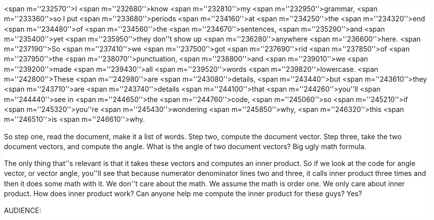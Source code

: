   <span m=''232570''>I</span> <span m=''232680''>know</span> <span m=''232810''>my</span>
  <span m=''232950''>grammar,</span> <span m=''233360''>so I put</span> <span m=''233680''>periods</span>
  <span m=''234160''>at</span> <span m=''234250''>the</span> <span m=''234320''>end</span>
  <span m=''234480''>of</span> <span m=''234560''>the</span> <span m=''234670''>sentences,</span>
  <span m=''235290''>and</span> <span m=''235400''>yet</span> <span m=''235950''>they
  don''t show up</span> <span m=''236280''>anywhere</span> <span m=''236600''>here.</span>
  <span m=''237190''>So</span> <span m=''237410''>we</span> <span m=''237500''>got</span>
  <span m=''237690''>rid</span> <span m=''237850''>of</span> <span m=''237950''>the</span>
  <span m=''238070''>punctuation,</span> <span m=''238800''>and</span> <span m=''239010''>we</span>
  <span m=''239200''>made</span> <span m=''239430''>all</span> <span m=''239520''>words</span>
  <span m=''239820''>lowercase.</span> <span m=''242800''>These</span> <span m=''242980''>are</span>
  <span m=''243080''>details,</span> <span m=''243440''>but</span> <span m=''243610''>they</span>
  <span m=''243710''>are</span> <span m=''243740''>details</span> <span m=''244100''>that</span>
  <span m=''244260''>you''ll</span> <span m=''244440''>see in</span> <span m=''244650''>the</span>
  <span m=''244760''>code,</span> <span m=''245060''>so</span> <span m=''245210''>if</span>
  <span m=''245320''>you''re</span> <span m=''245430''>wondering</span> <span m=''245850''>why,</span>
  <span m=''246320''>this</span> <span m=''246510''>is</span> <span m=''246610''>why.</span>
  </p><p><span m=''247850''>So</span> <span m=''248080''>step</span> <span m=''248420''>one,</span>
  <span m=''248870''>read</span> <span m=''249100''>the</span> <span m=''249200''>document,</span>
  <span m=''249830''>make</span> <span m=''250050''>it</span> <span m=''250190''>a</span>
  <span m=''250460''>list</span> <span m=''250710''>of</span> <span m=''250790''>words.</span>
  <span m=''251180''>Step</span> <span m=''251400''>two,</span> <span m=''251690''>compute</span>
  <span m=''252050''>the</span> <span m=''252140''>document</span> <span m=''252600''>vector.</span>
  <span m=''253250''>Step</span> <span m=''253580''>three,</span> <span m=''254150''>take</span>
  <span m=''254470''>the two</span> <span m=''254640''>document</span> <span m=''255080''>vectors,</span>
  <span m=''255940''>and</span> <span m=''256110''>compute</span> <span m=''256480''>the</span>
  <span m=''256589''>angle.</span> <span m=''257610''>What</span> <span m=''257860''>is
  the</span> <span m=''258000''>angle</span> <span m=''258260''>of</span> <span m=''258390''>two</span>
  <span m=''258519''>document</span> <span m=''258970''>vectors?</span> <span m=''260560''>Big</span>
  <span m=''260820''>ugly</span> <span m=''261100''>math</span> <span m=''261380''>formula.</span>
  </p><p><span m=''261980''>The</span> <span m=''262120''>only</span> <span m=''262420''>thing</span>
  <span m=''262600''>that''s</span> <span m=''262820''>relevant</span> <span m=''263280''>is</span>
  <span m=''263450''>that</span> <span m=''264030''>it</span> <span m=''264180''>takes</span>
  <span m=''264410''>these</span> <span m=''264640''>vectors</span> <span m=''265570''>and</span>
  <span m=''265940''>computes</span> <span m=''266260''>an</span> <span m=''266430''>inner</span>
  <span m=''266650''>product.</span> <span m=''267860''>So</span> <span m=''268040''>if</span>
  <span m=''268170''>we</span> <span m=''268250''>look</span> <span m=''268420''>at</span>
  <span m=''268510''>the</span> <span m=''268630''>code</span> <span m=''268930''>for</span>
  <span m=''271140''>angle</span> <span m=''271510''>vector,</span> <span m=''271930''>or</span>
  <span m=''272070''>vector</span> <span m=''272480''>angle,</span> <span m=''273580''>you''ll</span>
  <span m=''273780''>see</span> <span m=''273960''>that</span> <span m=''274150''>because</span>
  <span m=''275590''>numerator</span> <span m=''276230''>denominator</span> <span
  m=''276870''>lines</span> <span m=''277210''>two</span> <span m=''277400''>and</span>
  <span m=''277570''>three,</span> <span m=''278300''>it</span> <span m=''278950''>calls</span>
  <span m=''279270''>inner</span> <span m=''279480''>product</span> <span m=''279890''>three</span>
  <span m=''280100''>times</span> <span m=''280450''>and</span> <span m=''280630''>then</span>
  <span m=''280850''>it</span> <span m=''280970''>does</span> <span m=''281200''>some</span>
  <span m=''281500''>math</span> <span m=''281730''>with</span> <span m=''281880''>it.</span>
  <span m=''282710''>We</span> <span m=''282830''>don''t</span> <span m=''283000''>care</span>
  <span m=''283170''>about</span> <span m=''283370''>the</span> <span m=''283440''>math.</span>
  <span m=''283770''>We</span> <span m=''283940''>assume</span> <span m=''284190''>the</span>
  <span m=''284290''>math</span> <span m=''284530''>is</span> <span m=''284680''>order</span>
  <span m=''284930''>one.</span> <span m=''285170''>We</span> <span m=''285290''>only</span>
  <span m=''285500''>care</span> <span m=''285710''>about</span> <span m=''285980''>inner
  product.</span> <span m=''288550''>How does</span> <span m=''288820''>inner</span>
  <span m=''289020''>product</span> <span m=''289390''>work?</span> <span m=''289680''>Can</span>
  <span m=''289870''>anyone</span> <span m=''290220''>help</span> <span m=''290400''>me</span>
  <span m=''290510''>compute</span> <span m=''290840''>the</span> <span m=''290920''>inner</span>
  <span m=''291150''>product</span> <span m=''291500''>for</span> <span m=''291620''>these</span>
  <span m=''291830''>guys?</span> <span m=''296960''>Yes?</span> </p><p><span m=''297920''>AUDIENCE: